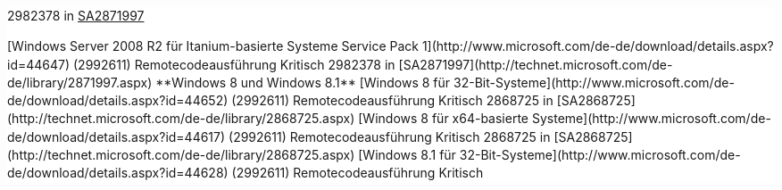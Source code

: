 2982378 in [SA2871997](http://technet.microsoft.com/de-de/library/2871997.aspx)
</td>
</tr>
<tr>
<td style="border:1px solid black;">
[Windows Server 2008 R2 für Itanium-basierte Systeme Service Pack 1](http://www.microsoft.com/de-de/download/details.aspx?id=44647)  
(2992611)
</td>
<td style="border:1px solid black;">
Remotecodeausführung
</td>
<td style="border:1px solid black;">
Kritisch
</td>
<td style="border:1px solid black;">
2982378 in [SA2871997](http://technet.microsoft.com/de-de/library/2871997.aspx)
</td>
</tr>
<tr>
<td style="border:1px solid black;" colspan="4">
**Windows 8 und Windows 8.1**
</td>
</tr>
<tr>
<td style="border:1px solid black;">
[Windows 8 für 32-Bit-Systeme](http://www.microsoft.com/de-de/download/details.aspx?id=44652)  
(2992611)
</td>
<td style="border:1px solid black;">
Remotecodeausführung
</td>
<td style="border:1px solid black;">
Kritisch
</td>
<td style="border:1px solid black;">
2868725 in [SA2868725](http://technet.microsoft.com/de-de/library/2868725.aspx)
</td>
</tr>
<tr>
<td style="border:1px solid black;">
[Windows 8 für x64-basierte Systeme](http://www.microsoft.com/de-de/download/details.aspx?id=44617)  
(2992611)
</td>
<td style="border:1px solid black;">
Remotecodeausführung
</td>
<td style="border:1px solid black;">
Kritisch
</td>
<td style="border:1px solid black;">
2868725 in [SA2868725](http://technet.microsoft.com/de-de/library/2868725.aspx)
</td>
</tr>
<tr>
<td style="border:1px solid black;">
[Windows 8.1 für 32-Bit-Systeme](http://www.microsoft.com/de-de/download/details.aspx?id=44628)  
(2992611)
</td>
<td style="border:1px solid black;">
Remotecodeausführung
</td>
<td style="border:1px solid black;">
Kritisch